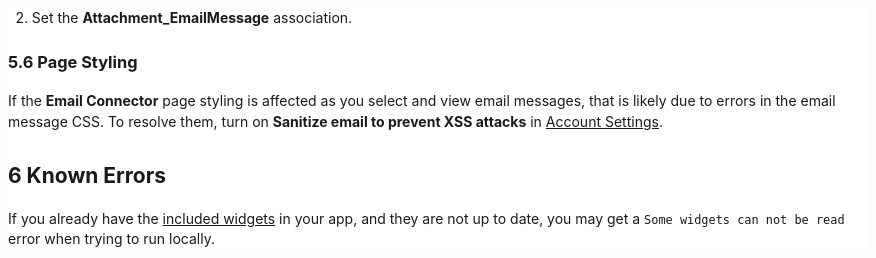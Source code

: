 2. Set the **Attachment_EmailMessage** association.

### 5.6 Page Styling

If the **Email Connector** page styling is affected as you select and view email messages, that is likely due to errors in the email message CSS. To resolve them, turn on **Sanitize email to prevent XSS attacks** in [Account Settings](#other-account-settings).

## 6 Known Errors

If you already have the [included widgets](#included-widgets) in your app, and they are not up to date, you may get a `Some widgets can not be read` error when trying to run locally.
